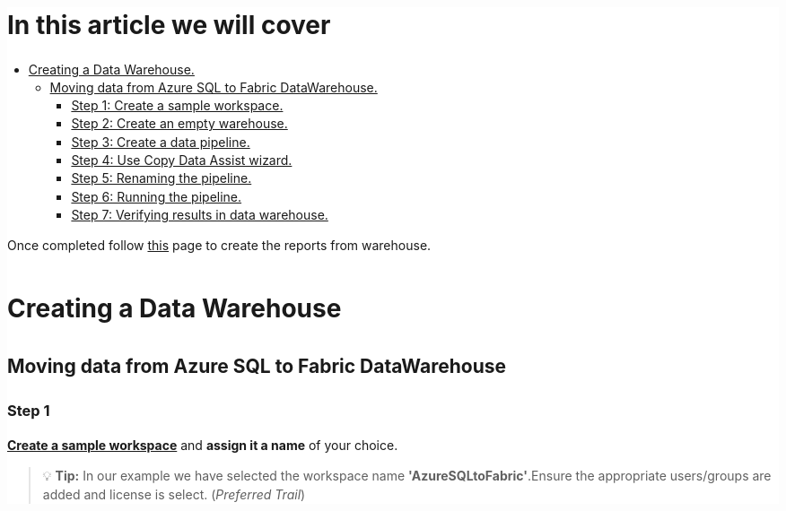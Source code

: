 
# In this article we will cover

* [Creating a Data Warehouse.](#creating-a-data-warehouse)
  * [Moving data from Azure SQL to Fabric DataWarehouse.](#moving-data-from-azure-sql-to-fabric-datawarehouse)
    * [Step 1: Create a sample workspace.](#step-1)
    * [Step 2: Create an empty warehouse.](#step-2)
    * [Step 3: Create a data pipeline.](#step-3)
    * [Step 4: Use Copy Data Assist wizard.](#step-4)
    * [Step 5: Renaming the pipeline.](#step-5)
    * [Step 6: Running the pipeline.](#step-6)
    * [Step 7: Verifying results in data warehouse.](#step-7)

Once completed follow [this](/CreatingWarehouseReport.md) page to create the reports from warehouse.

# Creating a Data Warehouse

## Moving data from Azure SQL to Fabric DataWarehouse

### Step 1

**[Create a sample workspace](https://learn.microsoft.com/power-bi/collaborate-share/service-create-the-new-workspaces#create-a-workspace)** and **assign it a name** of your choice.
> :bulb: **Tip:** In our example we have selected the workspace name **'AzureSQLtoFabric'**.Ensure the appropriate users/groups are added and license is select. (*Preferred Trail*)
